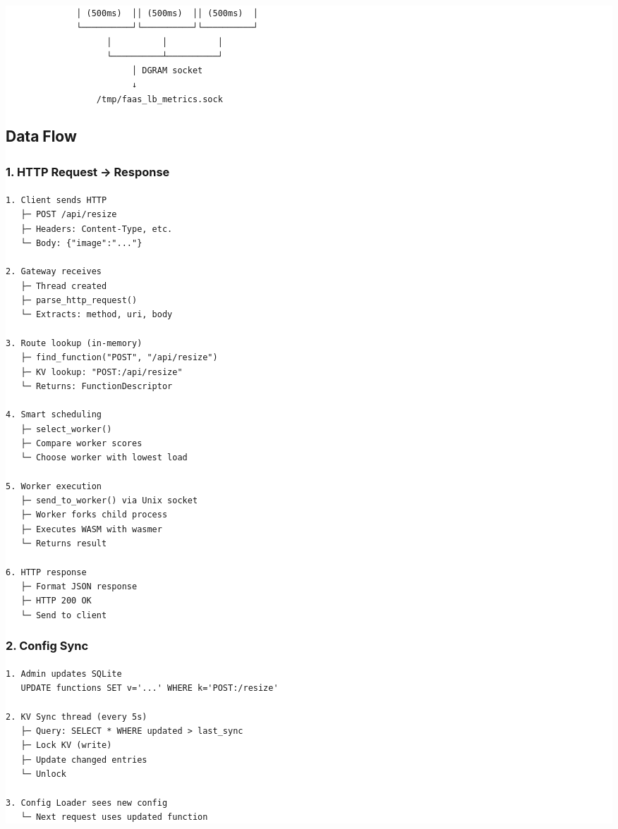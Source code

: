 ```
              │ (500ms)  ││ (500ms)  ││ (500ms)  │
              └──────────┘└──────────┘└──────────┘
                    │          │          │
                    └──────────┴──────────┘
                         │ DGRAM socket
                         ↓
                  /tmp/faas_lb_metrics.sock
```

## Data Flow

### 1. HTTP Request → Response

```
1. Client sends HTTP
   ├─ POST /api/resize
   ├─ Headers: Content-Type, etc.
   └─ Body: {"image":"..."}

2. Gateway receives
   ├─ Thread created
   ├─ parse_http_request()
   └─ Extracts: method, uri, body

3. Route lookup (in-memory)
   ├─ find_function("POST", "/api/resize")
   ├─ KV lookup: "POST:/api/resize"
   └─ Returns: FunctionDescriptor

4. Smart scheduling
   ├─ select_worker()
   ├─ Compare worker scores
   └─ Choose worker with lowest load

5. Worker execution
   ├─ send_to_worker() via Unix socket
   ├─ Worker forks child process
   ├─ Executes WASM with wasmer
   └─ Returns result

6. HTTP response
   ├─ Format JSON response
   ├─ HTTP 200 OK
   └─ Send to client
```

### 2. Config Sync

```
1. Admin updates SQLite
   UPDATE functions SET v='...' WHERE k='POST:/resize'

2. KV Sync thread (every 5s)
   ├─ Query: SELECT * WHERE updated > last_sync
   ├─ Lock KV (write)
   ├─ Update changed entries
   └─ Unlock

3. Config Loader sees new config
   └─ Next request uses updated function
```
